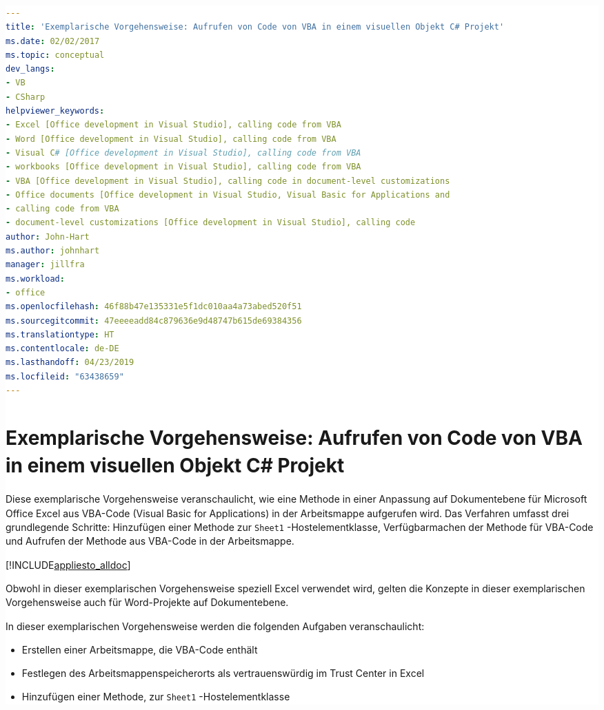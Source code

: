 ```yaml
---
title: 'Exemplarische Vorgehensweise: Aufrufen von Code von VBA in einem visuellen Objekt C# Projekt'
ms.date: 02/02/2017
ms.topic: conceptual
dev_langs:
- VB
- CSharp
helpviewer_keywords:
- Excel [Office development in Visual Studio], calling code from VBA
- Word [Office development in Visual Studio], calling code from VBA
- Visual C# [Office development in Visual Studio], calling code from VBA
- workbooks [Office development in Visual Studio], calling code from VBA
- VBA [Office development in Visual Studio], calling code in document-level customizations
- Office documents [Office development in Visual Studio, Visual Basic for Applications and
- calling code from VBA
- document-level customizations [Office development in Visual Studio], calling code
author: John-Hart
ms.author: johnhart
manager: jillfra
ms.workload:
- office
ms.openlocfilehash: 46f88b47e135331e5f1dc010aa4a73abed520f51
ms.sourcegitcommit: 47eeeeadd84c879636e9d48747b615de69384356
ms.translationtype: HT
ms.contentlocale: de-DE
ms.lasthandoff: 04/23/2019
ms.locfileid: "63438659"
---
```

# <a name="walkthrough-call-code-from-vba-in-a-visual-c-project"></a>Exemplarische Vorgehensweise: Aufrufen von Code von VBA in einem visuellen Objekt C# Projekt
  Diese exemplarische Vorgehensweise veranschaulicht, wie eine Methode in einer Anpassung auf Dokumentebene für Microsoft Office Excel aus VBA-Code (Visual Basic for Applications) in der Arbeitsmappe aufgerufen wird. Das Verfahren umfasst drei grundlegende Schritte: Hinzufügen einer Methode zur `Sheet1` -Hostelementklasse, Verfügbarmachen der Methode für VBA-Code und Aufrufen der Methode aus VBA-Code in der Arbeitsmappe.

 [!INCLUDE[appliesto_alldoc](../vsto/includes/appliesto-alldoc-md.md)]

 Obwohl in dieser exemplarischen Vorgehensweise speziell Excel verwendet wird, gelten die Konzepte in dieser exemplarischen Vorgehensweise auch für Word-Projekte auf Dokumentebene.

 In dieser exemplarischen Vorgehensweise werden die folgenden Aufgaben veranschaulicht:

- Erstellen einer Arbeitsmappe, die VBA-Code enthält

- Festlegen des Arbeitsmappenspeicherorts als vertrauenswürdig im Trust Center in Excel

- Hinzufügen einer Methode, zur `Sheet1` -Hostelementklasse
